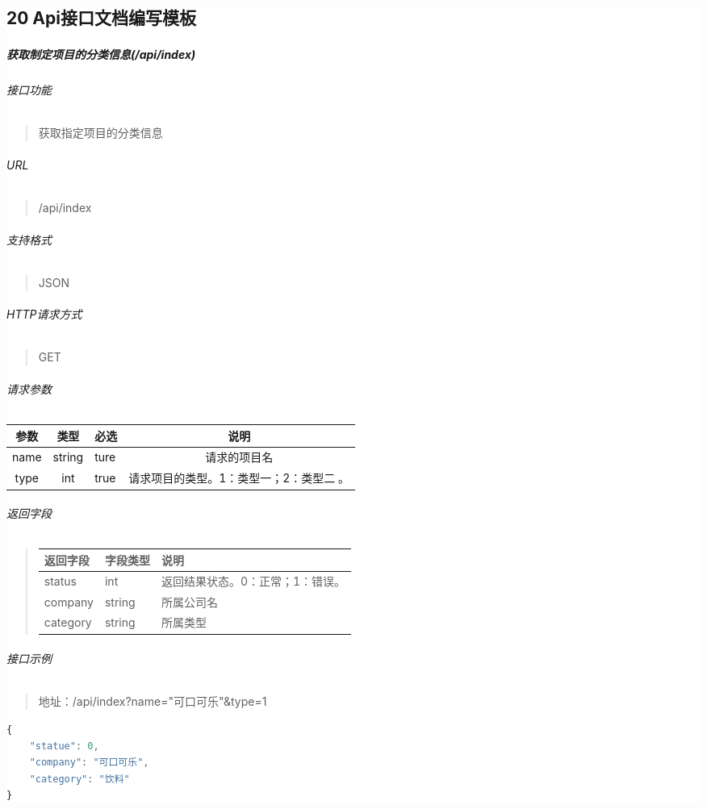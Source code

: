 

## 20 Api接口文档编写模板

##### 获取制定项目的分类信息(/api/index)


###### 接口功能
> 获取指定项目的分类信息

###### URL
> /api/index

###### 支持格式
> JSON

###### HTTP请求方式
> GET

###### 请求参数

| 参数 |  类型  | 必选 |                  说明                   |
| :--: | :----: | ---- | :-------------------------------------: |
| name | string | ture |              请求的项目名               |
| type |  int   | true | 请求项目的类型。1：类型一；2：类型二 。 |

###### 返回字段

> | 返回字段 | 字段类型 | 说明                             |
> | :------- | :------- | :------------------------------- |
> | status   | int      | 返回结果状态。0：正常；1：错误。 |
> | company  | string   | 所属公司名                       |
> | category | string   | 所属类型                         |

###### 接口示例

> 地址：/api/index?name="可口可乐"&type=1

``` javascript
{
    "statue": 0,
    "company": "可口可乐",
    "category": "饮料"
}
```